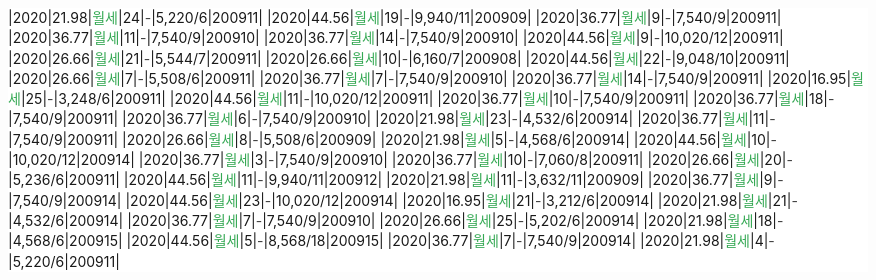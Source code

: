 |2020|21.98|<span style="color:#34a853">월세</span>|24|<span style="color:#444444">-</span>|5,220/6|200911|
|2020|44.56|<span style="color:#34a853">월세</span>|19|<span style="color:#444444">-</span>|9,940/11|200909|
|2020|36.77|<span style="color:#34a853">월세</span>|9|<span style="color:#444444">-</span>|7,540/9|200911|
|2020|36.77|<span style="color:#34a853">월세</span>|11|<span style="color:#444444">-</span>|7,540/9|200910|
|2020|36.77|<span style="color:#34a853">월세</span>|14|<span style="color:#444444">-</span>|7,540/9|200910|
|2020|44.56|<span style="color:#34a853">월세</span>|9|<span style="color:#444444">-</span>|10,020/12|200911|
|2020|26.66|<span style="color:#34a853">월세</span>|21|<span style="color:#444444">-</span>|5,544/7|200911|
|2020|26.66|<span style="color:#34a853">월세</span>|10|<span style="color:#444444">-</span>|6,160/7|200908|
|2020|44.56|<span style="color:#34a853">월세</span>|22|<span style="color:#444444">-</span>|9,048/10|200911|
|2020|26.66|<span style="color:#34a853">월세</span>|7|<span style="color:#444444">-</span>|5,508/6|200911|
|2020|36.77|<span style="color:#34a853">월세</span>|7|<span style="color:#444444">-</span>|7,540/9|200910|
|2020|36.77|<span style="color:#34a853">월세</span>|14|<span style="color:#444444">-</span>|7,540/9|200911|
|2020|16.95|<span style="color:#34a853">월세</span>|25|<span style="color:#444444">-</span>|3,248/6|200911|
|2020|44.56|<span style="color:#34a853">월세</span>|11|<span style="color:#444444">-</span>|10,020/12|200911|
|2020|36.77|<span style="color:#34a853">월세</span>|10|<span style="color:#444444">-</span>|7,540/9|200911|
|2020|36.77|<span style="color:#34a853">월세</span>|18|<span style="color:#444444">-</span>|7,540/9|200911|
|2020|36.77|<span style="color:#34a853">월세</span>|6|<span style="color:#444444">-</span>|7,540/9|200910|
|2020|21.98|<span style="color:#34a853">월세</span>|23|<span style="color:#444444">-</span>|4,532/6|200914|
|2020|36.77|<span style="color:#34a853">월세</span>|11|<span style="color:#444444">-</span>|7,540/9|200911|
|2020|26.66|<span style="color:#34a853">월세</span>|8|<span style="color:#444444">-</span>|5,508/6|200909|
|2020|21.98|<span style="color:#34a853">월세</span>|5|<span style="color:#444444">-</span>|4,568/6|200914|
|2020|44.56|<span style="color:#34a853">월세</span>|10|<span style="color:#444444">-</span>|10,020/12|200914|
|2020|36.77|<span style="color:#34a853">월세</span>|3|<span style="color:#444444">-</span>|7,540/9|200910|
|2020|36.77|<span style="color:#34a853">월세</span>|10|<span style="color:#444444">-</span>|7,060/8|200911|
|2020|26.66|<span style="color:#34a853">월세</span>|20|<span style="color:#444444">-</span>|5,236/6|200911|
|2020|44.56|<span style="color:#34a853">월세</span>|11|<span style="color:#444444">-</span>|9,940/11|200912|
|2020|21.98|<span style="color:#34a853">월세</span>|11|<span style="color:#444444">-</span>|3,632/11|200909|
|2020|36.77|<span style="color:#34a853">월세</span>|9|<span style="color:#444444">-</span>|7,540/9|200914|
|2020|44.56|<span style="color:#34a853">월세</span>|23|<span style="color:#444444">-</span>|10,020/12|200914|
|2020|16.95|<span style="color:#34a853">월세</span>|21|<span style="color:#444444">-</span>|3,212/6|200914|
|2020|21.98|<span style="color:#34a853">월세</span>|21|<span style="color:#444444">-</span>|4,532/6|200914|
|2020|36.77|<span style="color:#34a853">월세</span>|7|<span style="color:#444444">-</span>|7,540/9|200910|
|2020|26.66|<span style="color:#34a853">월세</span>|25|<span style="color:#444444">-</span>|5,202/6|200914|
|2020|21.98|<span style="color:#34a853">월세</span>|18|<span style="color:#444444">-</span>|4,568/6|200915|
|2020|44.56|<span style="color:#34a853">월세</span>|5|<span style="color:#444444">-</span>|8,568/18|200915|
|2020|36.77|<span style="color:#34a853">월세</span>|7|<span style="color:#444444">-</span>|7,540/9|200914|
|2020|21.98|<span style="color:#34a853">월세</span>|4|<span style="color:#444444">-</span>|5,220/6|200911|